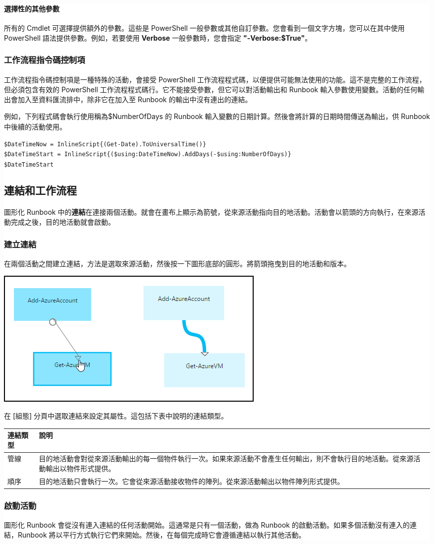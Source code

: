 
#### 選擇性的其他參數

所有的 Cmdlet 可選擇提供額外的參數。這些是 PowerShell 一般參數或其他自訂參數。您會看到一個文字方塊，您可以在其中使用 PowerShell 語法提供參數。例如，若要使用 **Verbose** 一般參數時，您會指定 **"-Verbose:$True"**。

### 工作流程指令碼控制項

工作流程指令碼控制項是一種特殊的活動，會接受 PowerShell 工作流程程式碼，以便提供可能無法使用的功能。這不是完整的工作流程，但必須包含有效的 PowerShell 工作流程程式碼行。它不能接受參數，但它可以對活動輸出和 Runbook 輸入參數使用變數。活動的任何輸出會加入至資料匯流排中，除非它在加入至 Runbook 的輸出中沒有連出的連結。

例如，下列程式碼會執行使用稱為$NumberOfDays 的 Runbook 輸入變數的日期計算。然後會將計算的日期時間傳送為輸出，供 Runbook 中後續的活動使用。

    $DateTimeNow = InlineScript{(Get-Date).ToUniversalTime()}
    $DateTimeStart = InlineScript{($using:DateTimeNow).AddDays(-$using:NumberOfDays)}
	$DateTimeStart


## 連結和工作流程

圖形化 Runbook 中的**連結**在連接兩個活動。就會在畫布上顯示為箭號，從來源活動指向目的地活動。活動會以箭頭的方向執行，在來源活動完成之後，目的地活動就會啟動。

### 建立連結

在兩個活動之間建立連結，方法是選取來源活動，然後按一下圖形底部的圓形。將箭頭拖曳到目的地活動和版本。

![建立連結](media/automation-graphical-authoring-intro/create-link.png)

在 [組態] 分頁中選取連結來設定其屬性。這包括下表中說明的連結類型。

| 連結類型 | 說明 |
|:---|:---|
| 管線 | 目的地活動會對從來源活動輸出的每一個物件執行一次。如果來源活動不會產生任何輸出，則不會執行目的地活動。從來源活動輸出以物件形式提供。 |
| 順序 | 目的地活動只會執行一次。它會從來源活動接收物件的陣列。從來源活動輸出以物件陣列形式提供。 |

### 啟動活動

圖形化 Runbook 會從沒有連入連結的任何活動開始。這通常是只有一個活動，做為 Runbook 的啟動活動。如果多個活動沒有連入的連結，Runbook 將以平行方式執行它們來開始。然後，在每個完成時它會遵循連結以執行其他活動。
